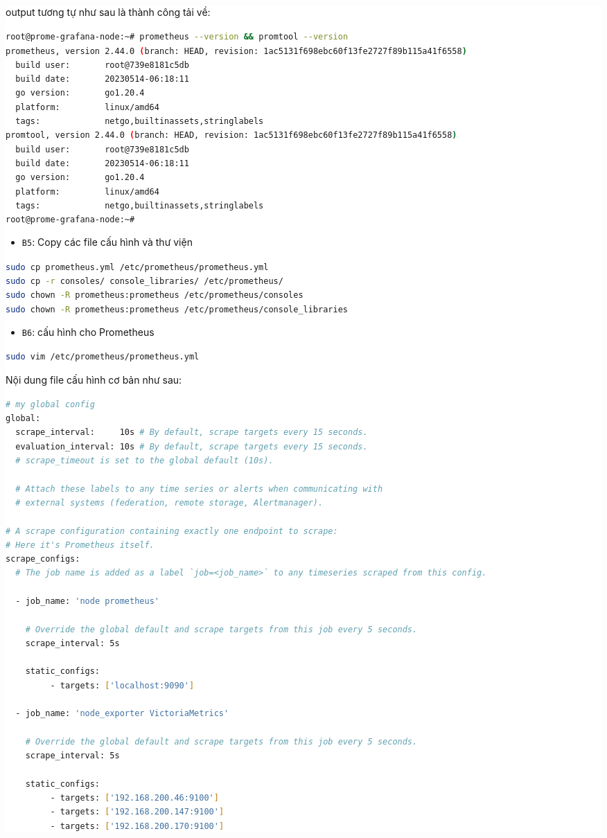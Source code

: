 output tương tự như sau là thành công tải về:

```sh
root@prome-grafana-node:~# prometheus --version && promtool --version
prometheus, version 2.44.0 (branch: HEAD, revision: 1ac5131f698ebc60f13fe2727f89b115a41f6558)
  build user:       root@739e8181c5db
  build date:       20230514-06:18:11
  go version:       go1.20.4
  platform:         linux/amd64
  tags:             netgo,builtinassets,stringlabels
promtool, version 2.44.0 (branch: HEAD, revision: 1ac5131f698ebc60f13fe2727f89b115a41f6558)
  build user:       root@739e8181c5db
  build date:       20230514-06:18:11
  go version:       go1.20.4
  platform:         linux/amd64
  tags:             netgo,builtinassets,stringlabels
root@prome-grafana-node:~#
```

- `B5`: Copy các file cấu hình và thư viện

```sh
sudo cp prometheus.yml /etc/prometheus/prometheus.yml
sudo cp -r consoles/ console_libraries/ /etc/prometheus/
sudo chown -R prometheus:prometheus /etc/prometheus/consoles
sudo chown -R prometheus:prometheus /etc/prometheus/console_libraries
```

- `B6`: cấu hình cho Prometheus

```sh
sudo vim /etc/prometheus/prometheus.yml
```

Nội dung file cấu hình cơ bản như sau:

```sh
# my global config
global:
  scrape_interval:     10s # By default, scrape targets every 15 seconds.
  evaluation_interval: 10s # By default, scrape targets every 15 seconds.
  # scrape_timeout is set to the global default (10s).

  # Attach these labels to any time series or alerts when communicating with
  # external systems (federation, remote storage, Alertmanager).

# A scrape configuration containing exactly one endpoint to scrape:
# Here it's Prometheus itself.
scrape_configs:
  # The job name is added as a label `job=<job_name>` to any timeseries scraped from this config.

  - job_name: 'node prometheus'

    # Override the global default and scrape targets from this job every 5 seconds.
    scrape_interval: 5s

    static_configs:
         - targets: ['localhost:9090']

  - job_name: 'node_exporter VictoriaMetrics'

    # Override the global default and scrape targets from this job every 5 seconds.
    scrape_interval: 5s

    static_configs:
         - targets: ['192.168.200.46:9100']
         - targets: ['192.168.200.147:9100']
         - targets: ['192.168.200.170:9100']
```